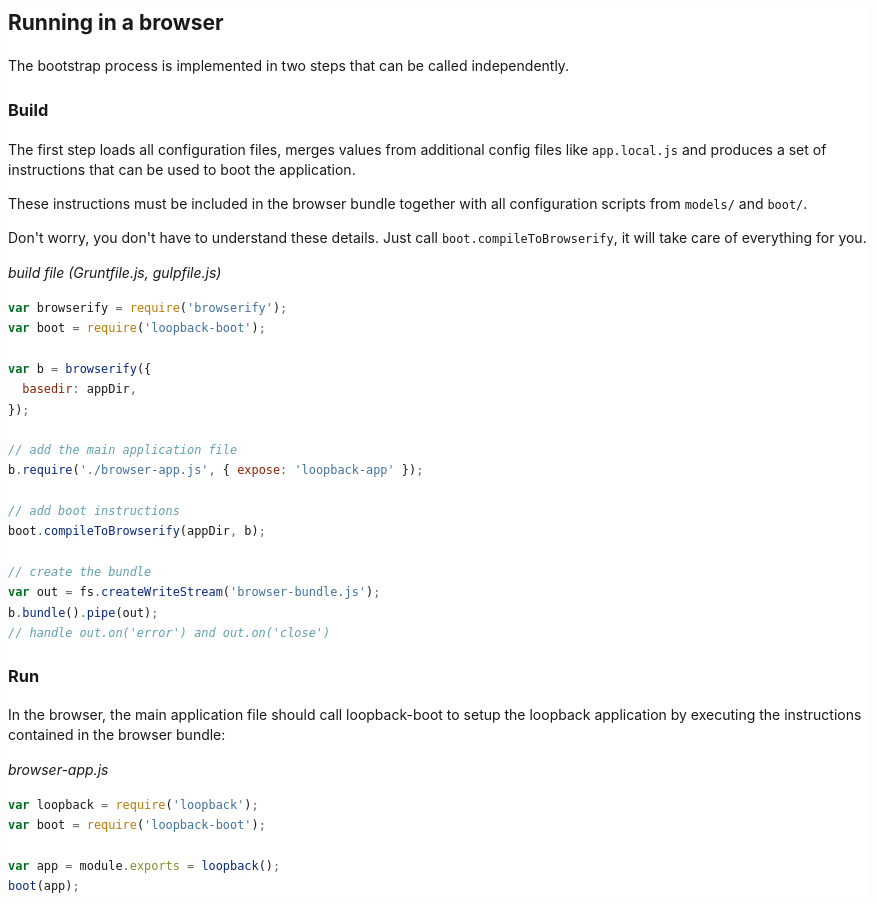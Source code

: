 ## Running in a browser

The bootstrap process is implemented in two steps that can be called
independently.

### Build

The first step loads all configuration files, merges values from additional
config files like `app.local.js` and produces a set of instructions
that can be used to boot the application.

These instructions must be included in the browser bundle together
with all configuration scripts from `models/` and `boot/`.

Don't worry, you don't have to understand these details.
Just call `boot.compileToBrowserify`, it will take care of everything for you.

*build file (Gruntfile.js, gulpfile.js)*

```js
var browserify = require('browserify');
var boot = require('loopback-boot');

var b = browserify({
  basedir: appDir,
});

// add the main application file
b.require('./browser-app.js', { expose: 'loopback-app' });

// add boot instructions
boot.compileToBrowserify(appDir, b);

// create the bundle
var out = fs.createWriteStream('browser-bundle.js');
b.bundle().pipe(out);
// handle out.on('error') and out.on('close')
```

### Run

In the browser, the main application file should call loopback-boot
to setup the loopback application by executing the instructions
contained in the browser bundle:

*browser-app.js*

```js
var loopback = require('loopback');
var boot = require('loopback-boot');

var app = module.exports = loopback();
boot(app);
```
